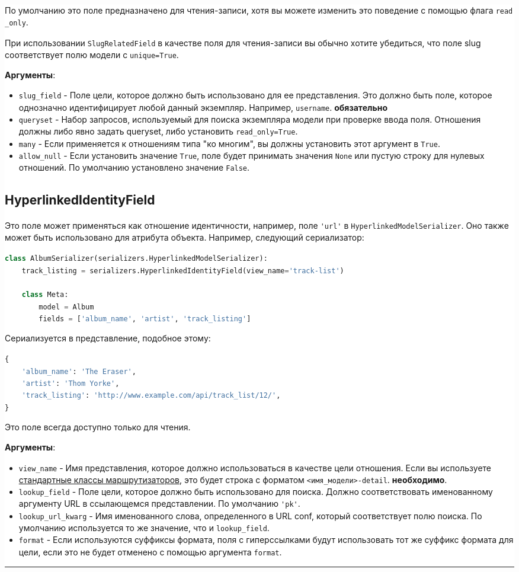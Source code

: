 По умолчанию это поле предназначено для чтения-записи, хотя вы можете изменить это поведение с помощью флага `read_only`.

При использовании `SlugRelatedField` в качестве поля для чтения-записи вы обычно хотите убедиться, что поле slug соответствует полю модели с `unique=True`.

**Аргументы**:

* `slug_field` - Поле цели, которое должно быть использовано для ее представления. Это должно быть поле, которое однозначно идентифицирует любой данный экземпляр. Например, `username`. **обязательно**
* `queryset` - Набор запросов, используемый для поиска экземпляра модели при проверке ввода поля. Отношения должны либо явно задать queryset, либо установить `read_only=True`.
* `many` - Если применяется к отношениям типа "ко многим", вы должны установить этот аргумент в `True`.
* `allow_null` - Если установить значение `True`, поле будет принимать значения `None` или пустую строку для нулевых отношений. По умолчанию установлено значение `False`.

## HyperlinkedIdentityField

Это поле может применяться как отношение идентичности, например, поле `'url'` в `HyperlinkedModelSerializer`. Оно также может быть использовано для атрибута объекта. Например, следующий сериализатор:

```python
class AlbumSerializer(serializers.HyperlinkedModelSerializer):
    track_listing = serializers.HyperlinkedIdentityField(view_name='track-list')

    class Meta:
        model = Album
        fields = ['album_name', 'artist', 'track_listing']
```

Сериализуется в представление, подобное этому:

```python
{
    'album_name': 'The Eraser',
    'artist': 'Thom Yorke',
    'track_listing': 'http://www.example.com/api/track_list/12/',
}
```

Это поле всегда доступно только для чтения.

**Аргументы**:

* `view_name` - Имя представления, которое должно использоваться в качестве цели отношения. Если вы используете [стандартные классы маршрутизаторов](https://www.django-rest-framework.org/api-guide/routers#defaultrouter), это будет строка с форматом `<имя_модели>-detail`. **необходимо**.
* `lookup_field` - Поле цели, которое должно быть использовано для поиска. Должно соответствовать именованному аргументу URL в ссылающемся представлении. По умолчанию `'pk'`.
* `lookup_url_kwarg` - Имя именованного слова, определенного в URL conf, который соответствует полю поиска. По умолчанию используется то же значение, что и `lookup_field`.
* `format` - Если используются суффиксы формата, поля с гиперссылками будут использовать тот же суффикс формата для цели, если это не будет отменено с помощью аргумента `format`.

---